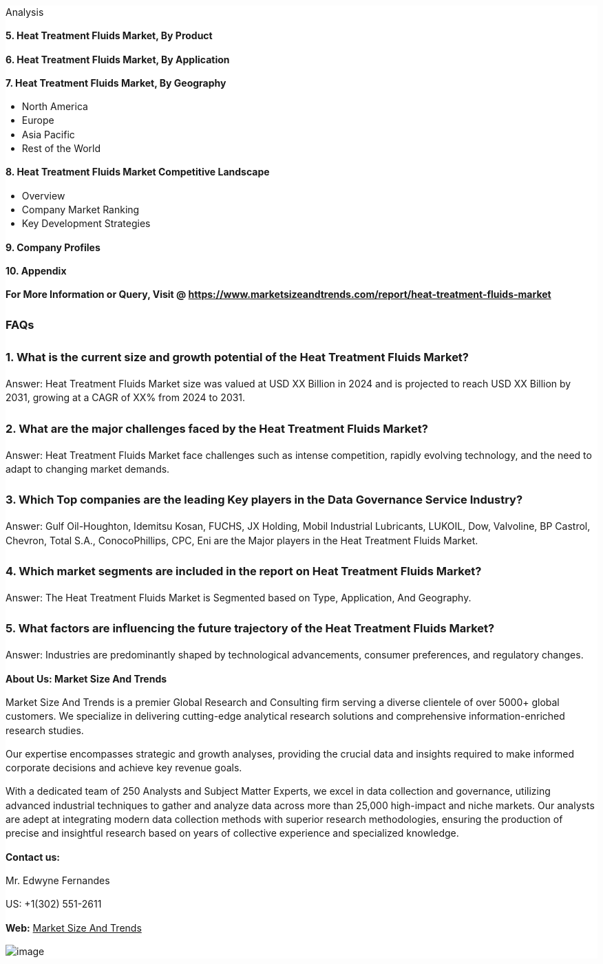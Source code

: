 Analysis</span></li></ul></div><div class="" data-test-id=""><p><strong><span class="">5. Heat Treatment Fluids Market, By Product</span></strong></p></div><div class="" data-test-id=""><p><strong><span class="">6. Heat Treatment Fluids Market, By Application</span></strong></p></div><div class="" data-test-id=""><p><strong><span class="">7. Heat Treatment Fluids Market, By Geography</span></strong></p></div><div class="" data-test-id=""><ul><li><span class="">North America</span></li><li><span class="">Europe</span></li><li><span class="">Asia Pacific</span></li><li><span class="">Rest of the World</span></li></ul></div><div class="" data-test-id=""><p><strong><span class="">8. Heat Treatment Fluids Market Competitive Landscape</span></strong></p></div><div class="" data-test-id=""><ul><li><span class="">Overview</span></li><li><span class="">Company Market Ranking</span></li><li><span class="">Key Development Strategies</span></li></ul></div><div class="" data-test-id=""><p><strong><span class="">9. Company Profiles</span></strong></p></div><div class="" data-test-id=""><p><strong><span class="">10. Appendix</span></strong></p></div><div class="" data-test-id=""><p><strong><span class="">For More Information or Query, Visit @ <a href="https://www.marketsizeandtrends.com/report/heat-treatment-fluids-market" target="_blank">https://www.marketsizeandtrends.com/report/heat-treatment-fluids-market</a></span></strong></p></div><div class="" data-test-id=""><div class="article-main__content" data-test-id="publishing-text-block"><h3><strong><span class="">FAQs</span></strong></h3></div><div class="article-main__content" data-test-id="publishing-text-block"><h3><span class="">1. What is the current size and growth potential of the Heat Treatment Fluids Market?</span></h3></div><div class="article-main__content" data-test-id="publishing-text-block"><p><span class="font-[700]">Answer</span><span class="">: Heat Treatment Fluids Market size was valued at USD XX Billion in 2024 and is projected to reach USD XX Billion by 2031, growing at a CAGR of XX% from 2024 to 2031.</span></p></div><div class="article-main__content" data-test-id="publishing-text-block"><h3><span class="">2. What are the major challenges faced by the Heat Treatment Fluids Market?</span></h3></div><div class="article-main__content" data-test-id="publishing-text-block"><p><span class="font-[700]">Answer</span><span class="">: Heat Treatment Fluids Market face challenges such as intense competition, rapidly evolving technology, and the need to adapt to changing market demands.</span></p></div><div class="article-main__content" data-test-id="publishing-text-block"><h3><span class="">3. Which Top companies are the leading Key players in the Data Governance Service Industry?</span></h3></div><div class="article-main__content" data-test-id="publishing-text-block"><p><span class="font-[700]">Answer</span><span class="">: Gulf Oil-Houghton, Idemitsu Kosan, FUCHS, JX Holding, Mobil Industrial Lubricants, LUKOIL, Dow, Valvoline, BP Castrol, Chevron, Total S.A., ConocoPhillips, CPC, Eni are the Major players in the Heat Treatment Fluids Market.</span></p></div><div class="article-main__content" data-test-id="publishing-text-block"><h3><span class="">4. Which market segments are included in the report on Heat Treatment Fluids Market?</span></h3></div><div class="article-main__content" data-test-id="publishing-text-block"><p><span class="font-[700]">Answer</span><span class="">: The Heat Treatment Fluids Market is Segmented based on Type, Application, And Geography.</span></p></div><div class="article-main__content" data-test-id="publishing-text-block"><h3><span class="">5. What factors are influencing the future trajectory of the Heat Treatment Fluids Market?</span></h3></div><div class="article-main__content" data-test-id="publishing-text-block"><p><span class="font-[700]">Answer:</span><span class="">&nbsp;Industries are predominantly shaped by technological advancements, consumer preferences, and regulatory changes.</span></p></div><p><strong><span class="">About Us: Market Size And Trends</span></strong></p></div><div class="" data-test-id=""><p><span class="">Market Size And Trends is a premier Global Research and Consulting firm serving a diverse clientele of over 5000+ global customers. We specialize in delivering cutting-edge analytical research solutions and comprehensive information-enriched research studies.</span></p></div><div class="" data-test-id=""><p><span class="">Our expertise encompasses strategic and growth analyses, providing the crucial data and insights required to make informed corporate decisions and achieve key revenue goals.</span></p></div><div class="" data-test-id=""><p><span class="">With a dedicated team of 250 Analysts and Subject Matter Experts, we excel in data collection and governance, utilizing advanced industrial techniques to gather and analyze data across more than 25,000 high-impact and niche markets. Our analysts are adept at integrating modern data collection methods with superior research methodologies, ensuring the production of precise and insightful research based on years of collective experience and specialized knowledge.</span></p></div><div class="" data-test-id=""><p><strong><span class="">Contact us:</span></strong></p></div><div class="" data-test-id=""><p><span class="">Mr. Edwyne Fernandes</span></p></div><div class="" data-test-id=""><p><span class="">US: +1(302) 551-2611<br /></span></p><p><span class=""><strong>Web:</strong> <a href="https://www.marketsizeandtrends.com/" target="_blank">Market Size And Trends</a></span></p></div>
![image](https://github.com/user-attachments/assets/3321795f-ba3c-445b-baba-22ff9799cc8f)
